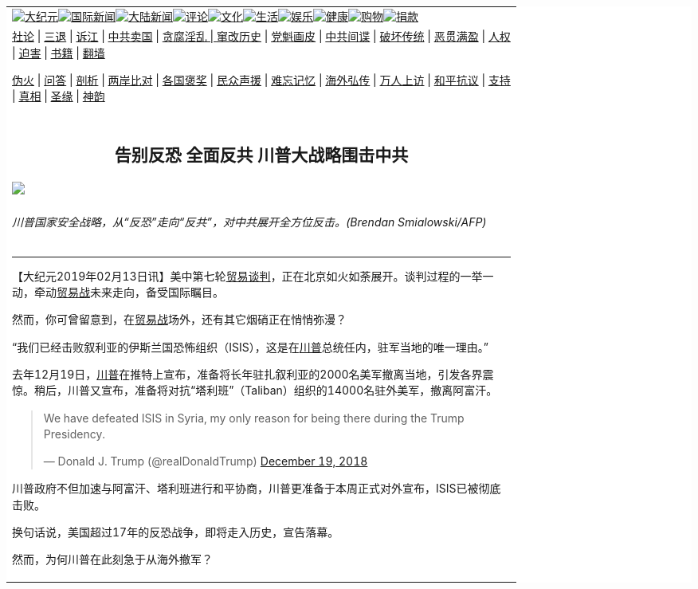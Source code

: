 <a name="1" id="1" target="_blank"></a><span id="1"></span>
<table border="0"><tr><td colspan="2" VALIGN=TOP><a href="https://github.com/asdfghy6/djy/blob/master/gb/nsc413.md#1"><img src="https://raw.githubusercontent.com/asdfghy6/1/master/t/djy/1.jpg" title="大纪元"></a><a href="https://github.com/asdfghy6/djy/blob/master/gb/n24hr.md#1"><img src="https://raw.githubusercontent.com/asdfghy6/1/master/t/djy/3.jpg" title="国际新闻"></a><a href="https://github.com/asdfghy6/djy/blob/master/gb/nsc413.md#1"><img src="https://raw.githubusercontent.com/asdfghy6/1/master/t/djy/4.jpg" title="大陆新闻"></a><a href="https://github.com/asdfghy6/djy/blob/master/gb/news392.md#1"><img src="https://raw.githubusercontent.com/asdfghy6/1/master/t/djy/5.jpg" title="评论"></a><a href="https://github.com/asdfghy6/djy/blob/master/gb/news2007.md#1"><img src="https://raw.githubusercontent.com/asdfghy6/1/master/t/djy/6.jpg" title="文化"></a><a href="https://github.com/asdfghy6/djy/blob/master/gb/news2008.md#1"><img src="https://raw.githubusercontent.com/asdfghy6/1/master/t/djy/7.jpg" title="生活"></a><a href="https://github.com/asdfghy6/djy/blob/master/gb/ncyule.md#1"><img src="https://raw.githubusercontent.com/asdfghy6/1/master/t/djy/8.jpg" title="娱乐"></a><a href="https://github.com/asdfghy6/djy/blob/master/gb/nsc1002.md#1"><img src="https://raw.githubusercontent.com/asdfghy6/1/master/t/djy/9.jpg" title="健康"><a href="https://www.youlucky.com"><img src="https://raw.githubusercontent.com/asdfghy6/1/master/t/djy/10.jpg" title="购物"></a><a href="https://www.supportepoch.org/donation?utm_medium=epochtimes&utm_source=referral&utm_campaign=donate_button_djyhomepage"><img src="https://raw.githubusercontent.com/asdfghy6/1/master/t/djy/12.jpg" title="捐款"></a></td></tr>
<tr><td colspan="2" VALIGN=TOP><a target="_blank" href="https://git.io/fjCRf">社论</a> | <a target="_blank" href="https://github.com/asdfghy6/djy/blob/master/gb/nf5657.md#1">三退</a> | <a target="_blank" href="https://github.com/asdfghy6/djy/blob/master/gb/nf6123.md#1">诉江</a> | <a target="_blank" href="https://github.com/asdfghy6/djy/blob/master/gb/nf1176117.md#1">中共卖国</a> | <a target="_blank" href="https://github.com/asdfghy6/djy/blob/master/gb/nf5773.md#1">贪腐淫乱 | <a target="_blank" href="https://github.com/asdfghy6/djy/blob/master/gb/nf1176115.md#1">窜改历史</a> | <a target="_blank" href="https://github.com/asdfghy6/djy/blob/master/gb/nf1176107.md#1">党魁画皮</a> | <a target="_blank" href="https://github.com/asdfghy6/djy/blob/master/gb/nf1320400.md#1">中共间谍</a> | <a target="_blank" href="https://github.com/asdfghy6/djy/blob/master/gb/nf1176114.md#1">破坏传统</a> | <a target="_blank" href="https://github.com/asdfghy6/djy/blob/master/gb/nf5287.md#1">恶贯满盈</a> | <a target="_blank" href="https://github.com/asdfghy6/djy/blob/master/gb/ncid278.md#1">人权</a> | <a target="_blank" href="https://github.com/asdfghy6/djy/blob/master/gb/nf1176111.md#1">迫害</a> | <a target="_blank" href="https://github.com/asdfghy6/djy/blob/master/gb/nf1235328.md#1">书籍</a> | <a target="_blank" href="https://github.com/asdfghy6/fq/blob/master/README.md?zsrh#1">翻墙</a></p><p><a target="_blank" href="https://github.com/asdfghy6/djy/blob/master/gb/nf5562.md#1">伪火</a> | <a target="_blank" href="https://github.com/asdfghy6/djy/blob/master/gb/nf4378.md#1">问答</a> | <a target="_blank" href="https://github.com/asdfghy6/djy/blob/master/gb/nf5792.md#1">剖析</a> | <a target="_blank" href="https://github.com/asdfghy6/djy/blob/master/gb/nf5735.md#1">两岸比对</a> | <a target="_blank" href="https://github.com/asdfghy6/djy/blob/master/gb/nf6119.md#1">各国褒奖</a> | <a target="_blank" href="https://github.com/asdfghy6/djy/blob/master/gb/nf6120.md#1">民众声援</a> | <a target="_blank" href="https://github.com/asdfghy6/djy/blob/master/gb/nf1188594.md#1">难忘记忆</a> | <a target="_blank" href="https://github.com/asdfghy6/djy/blob/master/gb/nf3180.md#1">海外弘传</a> | <a target="_blank" href="https://github.com/asdfghy6/djy/blob/master/gb/nf5410.md#1">万人上访</a> | <a target="_blank" href="https://github.com/asdfghy6/ntdtv/blob/master/gb/prog1530_1.md#1">和平抗议</a> | <a target="_blank" href="https://github.com/asdfghy6/djy/blob/master/gb/nf4386.md#1">支持</a> | <a target="_blank" href="https://github.com/asdfghy6/djy/blob/master/gb/nf4389.md#1">真相</a> | <a target="_blank" href="https://github.com/asdfghy6/djy/blob/master/gb/nf5790.md#1">圣缘</a> | <a target="_blank" href="https://github.com/asdfghy6/djy/blob/master/gb/nf4786.md#1">神韵</a></td></tr>
<tr><td VALIGN=TOP width="626"><h2 align=center>告别反恐 全面反共 川普大战略围击中共</h2>
<img src="http://i.epochtimes.com/assets/uploads/2018/06/fce9dafea8c19508269282e7a57810ba-600x400.jpg" />
<h6>川普国家安全战略，从“反恐”走向“反共”，对中共展开全方位反击。(Brendan Smialowski/AFP)
</h6>
<hr>
<p>【大纪元2019年02月13日讯】美中第七轮<a href="https://github.com/asdfghy6/djy/blob/master/gb/tag/%E8%B4%B8%E6%98%93%E8%B0%88%E5%88%A4.md">贸易谈判</a>，正在北京如火如荼展开。谈判过程的一举一动，牵动<a href="https://github.com/asdfghy6/djy/blob/master/gb/tag/%E8%B4%B8%E6%98%93%E6%88%98.md">贸易战</a>未来走向，备受国际瞩目。</p>
<p>然而，你可曾留意到，在<a href="https://github.com/asdfghy6/djy/blob/master/gb/tag/%E8%B4%B8%E6%98%93%E6%88%98.md">贸易战</a>场外，还有其它烟硝正在悄悄弥漫？</p>
<p>“我们已经击败叙利亚的伊斯兰国恐怖组织（ISIS），这是在<a href="https://github.com/asdfghy6/djy/blob/master/gb/tag/%E5%B7%9D%E6%99%AE.md">川普</a>总统任内，驻军当地的唯一理由。”</p>
<p>去年12月19日，<a href="https://github.com/asdfghy6/djy/blob/master/gb/tag/%E5%B7%9D%E6%99%AE.md">川普</a>在推特上宣布，准备将长年驻扎叙利亚的2000名美军撤离当地，引发各界震惊。稍后，川普又宣布，准备将对抗“塔利班”（Taliban）组织的14000名驻外美军，撤离阿富汗。</p>
<blockquote class="twitter-tweet" data-width="550">
<p lang="en" dir="ltr">We have defeated ISIS in Syria, my only reason for being there during the Trump Presidency.</p>
<p>&mdash; Donald J. Trump (@realDonaldTrump) <a href="https://twitter.com/realDonaldTrump/status/1075397797929775105?ref_src=twsrc%5Etfw">December 19, 2018</a></p></blockquote>
<p><a async src="https://platform.twitter.com/widgets.js" charset="utf-8"></a></p>
<p>川普政府不但加速与阿富汗、塔利班进行和平协商，川普更准备于本周正式对外宣布，ISIS已被彻底击败。</p>
<p>换句话说，美国超过17年的反恐战争，即将走入历史，宣告落幕。</p>
<p>然而，为何川普在此刻急于从海外撤军？</p>